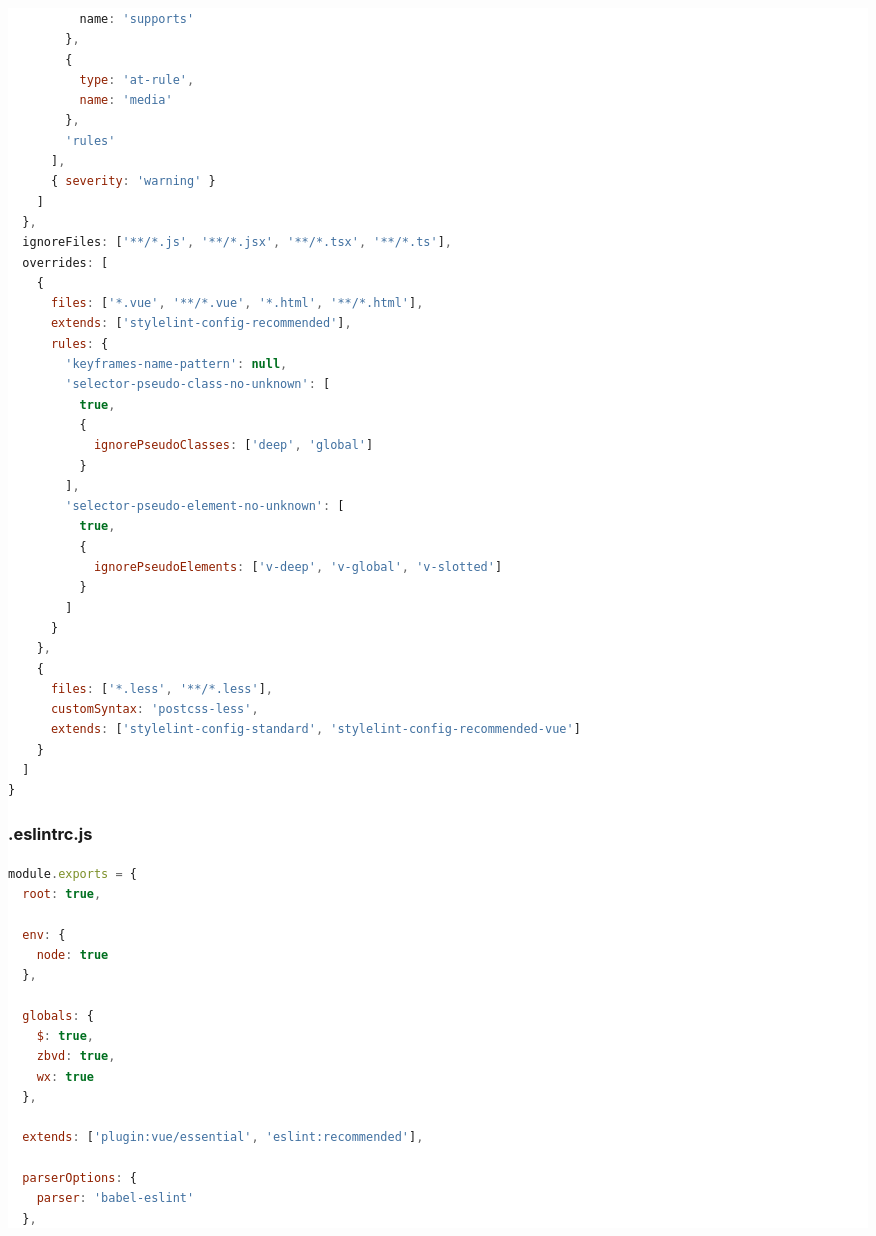 ```javascript
          name: 'supports'
        },
        {
          type: 'at-rule',
          name: 'media'
        },
        'rules'
      ],
      { severity: 'warning' }
    ]
  },
  ignoreFiles: ['**/*.js', '**/*.jsx', '**/*.tsx', '**/*.ts'],
  overrides: [
    {
      files: ['*.vue', '**/*.vue', '*.html', '**/*.html'],
      extends: ['stylelint-config-recommended'],
      rules: {
        'keyframes-name-pattern': null,
        'selector-pseudo-class-no-unknown': [
          true,
          {
            ignorePseudoClasses: ['deep', 'global']
          }
        ],
        'selector-pseudo-element-no-unknown': [
          true,
          {
            ignorePseudoElements: ['v-deep', 'v-global', 'v-slotted']
          }
        ]
      }
    },
    {
      files: ['*.less', '**/*.less'],
      customSyntax: 'postcss-less',
      extends: ['stylelint-config-standard', 'stylelint-config-recommended-vue']
    }
  ]
}

```

<a name="zfNhW"></a>
### .eslintrc.js
```javascript
module.exports = {
  root: true,

  env: {
    node: true
  },

  globals: {
    $: true,
    zbvd: true,
    wx: true
  },

  extends: ['plugin:vue/essential', 'eslint:recommended'],

  parserOptions: {
    parser: 'babel-eslint'
  },
```